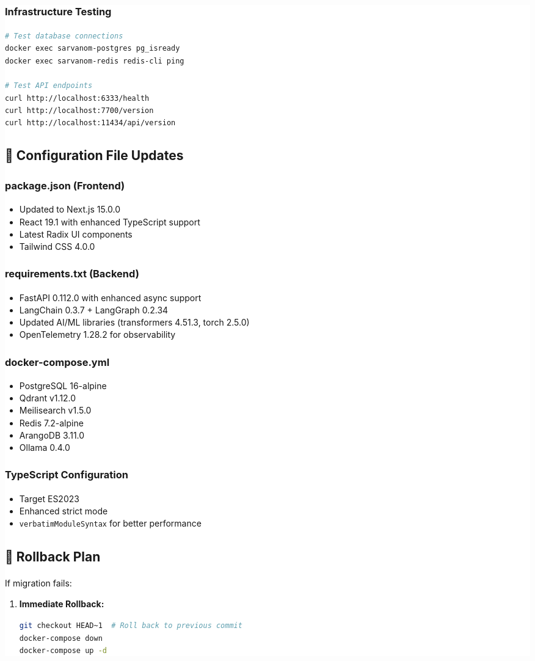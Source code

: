 ### Infrastructure Testing
```bash
# Test database connections
docker exec sarvanom-postgres pg_isready
docker exec sarvanom-redis redis-cli ping

# Test API endpoints
curl http://localhost:6333/health
curl http://localhost:7700/version
curl http://localhost:11434/api/version
```

## 🔧 Configuration File Updates

### package.json (Frontend)
- Updated to Next.js 15.0.0
- React 19.1 with enhanced TypeScript support
- Latest Radix UI components
- Tailwind CSS 4.0.0

### requirements.txt (Backend)
- FastAPI 0.112.0 with enhanced async support
- LangChain 0.3.7 + LangGraph 0.2.34
- Updated AI/ML libraries (transformers 4.51.3, torch 2.5.0)
- OpenTelemetry 1.28.2 for observability

### docker-compose.yml
- PostgreSQL 16-alpine
- Qdrant v1.12.0
- Meilisearch v1.5.0
- Redis 7.2-alpine
- ArangoDB 3.11.0
- Ollama 0.4.0

### TypeScript Configuration
- Target ES2023
- Enhanced strict mode
- `verbatimModuleSyntax` for better performance

## 🚨 Rollback Plan

If migration fails:

1. **Immediate Rollback:**
   ```bash
   git checkout HEAD~1  # Roll back to previous commit
   docker-compose down
   docker-compose up -d
   ```
